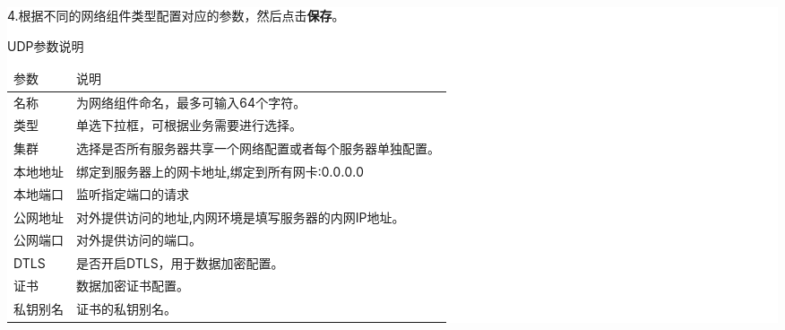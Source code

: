 
4.根据不同的网络组件类型配置对应的参数，然后点击**保存**。</br>

UDP参数说明
<table class='table'>
        <thead>
            <tr>
              <td>参数</td>
              <td>说明</td>
            </tr>
        </thead>
        <tbody>
          <tr>
            <td>名称</td>
            <td>为网络组件命名，最多可输入64个字符。</td>
          </tr>
          <tr>
            <td>类型</td>
            <td>单选下拉框，可根据业务需要进行选择。</td>
          </tr>
          <tr>
            <td>集群</td>
            <td>选择是否所有服务器共享一个网络配置或者每个服务器单独配置。</td>
          </tr>
          <tr>
            <td>本地地址</td>
            <td>绑定到服务器上的网卡地址,绑定到所有网卡:0.0.0.0</td>
          </tr>
           <tr>
            <td>本地端口</td>
            <td>监听指定端口的请求</td>
          </tr>
           <tr>
            <td>公网地址</td>
            <td>对外提供访问的地址,内网环境是填写服务器的内网IP地址。</td>
          </tr>
          <tr>
            <td>公网端口</td>
            <td>对外提供访问的端口。</td>
          </tr>
           <tr>
            <td>DTLS</td>
            <td>是否开启DTLS，用于数据加密配置。</td>
          </tr>
            <tr>
            <td>证书</td>
            <td>数据加密证书配置。</td>
          </tr>
           <tr>
            <td>私钥别名</td>
            <td>证书的私钥别名。</td>
          </tr>
        </tbody>
</table>
